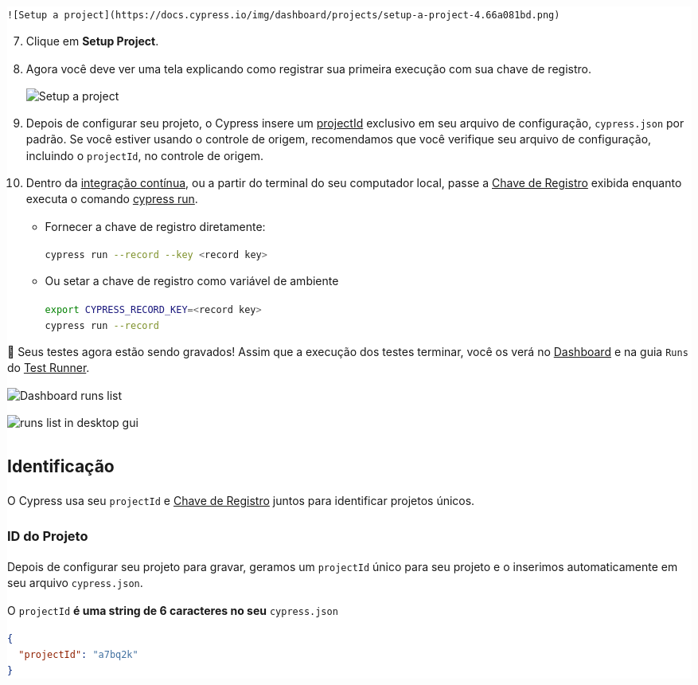     ![Setup a project](https://docs.cypress.io/img/dashboard/projects/setup-a-project-4.66a081bd.png)

7. Clique em **Setup Project**.
8. Agora você deve ver uma tela explicando como registrar sua primeira execução com sua chave de registro. 

    ![Setup a project](https://docs.cypress.io/img/dashboard/projects/setup-a-project-5.15b5679e.png)

9. Depois de configurar seu projeto, o Cypress insere um 
[projectId](###id-do-projeto) exclusivo em seu arquivo de configuração, 
`cypress.json` por padrão. Se você estiver usando o controle de origem, recomendamos que você 
verifique seu arquivo de configuração, incluindo o `projectId`, no controle de origem.

10. Dentro da [integração contínua](https://docs.cypress.io/guides/continuous-integration/introduction.html), 
ou a partir do terminal do seu computador local, passe a [Chave de Registro](###chave-de-registro) exibida 
enquanto executa o comando [cypress run](https://docs.cypress.io/guides/guides/command-line.html#cypress-run).

    - Fornecer a chave de registro diretamente:

        ```bash
        cypress run --record --key <record key>
        ```        

    - Ou setar a chave de registro como variável de ambiente

        ```bash
        export CYPRESS_RECORD_KEY=<record key>
        cypress run --record
        ``` 

[//]: <> (TODO - Adicionar link - Test Runner)
🎉 Seus testes agora estão sendo gravados! Assim que a execução dos testes terminar, você os verá no 
[Dashboard](https://on.cypress.io/dashboard) e na guia `Runs` do 
[Test Runner](https://docs.cypress.io/guides/core-concepts/test-runner.html).

![Dashboard runs list](https://docs.cypress.io/img/dashboard/dashboard-runs-list.38bf0e41.png)

![runs list in desktop gui](https://docs.cypress.io/img/dashboard/runs-list-in-desktop-gui.c0a8a677.png)

## Identificação

O Cypress usa seu `projectId` e [Chave de Registro](###chave-de-registro) juntos para identificar projetos únicos.

### ID do Projeto

Depois de configurar seu projeto para gravar, geramos um `projectId` único para seu projeto e 
o inserimos automaticamente em seu arquivo `cypress.json`.

O `projectId` **é uma string de 6 caracteres no seu** `cypress.json`

```json
{
  "projectId": "a7bq2k"
}
```


[//]: <> (TODO - Adicionar link integração contínua)
[//]: <> (TODO - Adicionar links - verificar todos os items da lista)
[//]: <> (TODO - Adicionar link - environment variables)
[//]: <> (TODO - Adicionar link - guia de paralelização)
[//]: <> (TODO - Adicionar link - integração github)
[//]: <> (TODO - Adicionar link - integração slack)
[//]: <> (TODO - Adicionar links - usuários e organizações)
[//]: <> (TODO - Adicionar link - organização)